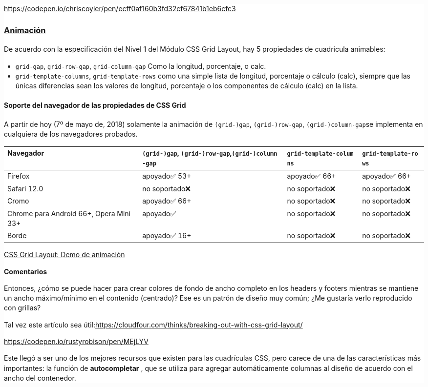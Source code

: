 <https://codepen.io/chriscoyier/pen/ecff0af160b3fd32cf67841b1eb6cfc3>

<iframe name="cp_embed_1" src="https://codepen.io/chriscoyier/embed/ecff0af160b3fd32cf67841b1eb6cfc3?height=395&amp;theme-id=1&amp;default-tab=result&amp;user=chriscoyier&amp;slug-hash=ecff0af160b3fd32cf67841b1eb6cfc3&amp;pen-title=That%20Grid%20Thing%20Everybody%20Loves%20%27Cause%20It%27s%20Awesome&amp;name=cp_embed_1" scrolling="no" frameborder="0" height="395" allowtransparency="true" allowfullscreen="true" allowpaymentrequest="true" title="Esa cosa de la rejilla que todo el mundo ama porque es increíble" class="cp_embed_iframe " id="cp_embed_ecff0af160b3fd32cf67841b1eb6cfc3" style="box-sizing: border-box; max-width: 100%; display: block; width: 1256px; overflow: hidden; height: 395px;"></iframe>



### [Animación](https://css-tricks.com/snippets/css/complete-guide-grid/#grid-animation)

De acuerdo con la especificación del Nivel 1 del Módulo CSS Grid Layout, hay 5 propiedades de cuadrícula animables:

- `grid-gap`, `grid-row-gap`, `grid-column-gap` Como la longitud, porcentaje, o calc.
- `grid-template-columns`, `grid-template-rows` como una simple lista de longitud, porcentaje o cálculo (calc), siempre que las únicas diferencias sean los valores de longitud, porcentaje o los componentes de cálculo (calc) en la lista.

#### Soporte del navegador de las propiedades de CSS Grid

A partir de hoy (7º de mayo de, 2018) solamente la animación de `(grid-)gap`, `(grid-)row-gap`, `(grid-)column-gap`se implementa en cualquiera de los navegadores probados.

| Navegador                               | `(grid-)gap`, `(grid-)row-gap`,`(grid-)column-gap` | `grid-template-columns` | `grid-template-rows` |
| :-------------------------------------- | :------------------------------------------------- | :---------------------- | :------------------- |
| Firefox                                 | apoyado✅ 53+                                       | apoyado✅ 66+            | apoyado✅ 66+         |
| Safari 12.0                             | no soportado❌                                      | no soportado❌           | no soportado❌        |
| Cromo                                   | apoyado✅ 66+                                       | no soportado❌           | no soportado❌        |
| Chrome para Android 66+, Opera Mini 33+ | apoyado✅                                           | no soportado❌           | no soportado❌        |
| Borde                                   | apoyado✅ 16+                                       | no soportado❌           | no soportado❌        |

[CSS Grid Layout: Demo de animación](https://codepen.io/matuzo/pen/rmQvMG)

**Comentarios**

Entonces, ¿cómo se puede hacer para crear colores de fondo de ancho completo en los headers y footers mientras se mantiene un ancho máximo/mínimo en el contenido (centrado)? 
Ese es un patrón de diseño muy común; ¿Me gustaría verlo reproducido con grillas?

Tal vez este artículo sea útil:<https://cloudfour.com/thinks/breaking-out-with-css-grid-layout/>

<https://codepen.io/rustyrobison/pen/MEjLYV>



Este llegó a ser uno de los mejores recursos que existen para las cuadrículas CSS, pero carece de una de las características más importantes: la función de **autocompletar** , que se utiliza para agregar automáticamente columnas al diseño de acuerdo con el ancho del contenedor.
